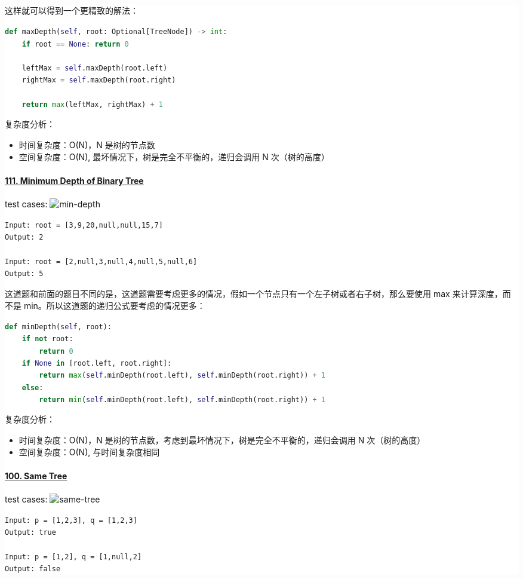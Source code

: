 这样就可以得到一个更精致的解法：

```python
def maxDepth(self, root: Optional[TreeNode]) -> int:
    if root == None: return 0

    leftMax = self.maxDepth(root.left)
    rightMax = self.maxDepth(root.right)

    return max(leftMax, rightMax) + 1
```

复杂度分析：

- 时间复杂度：O(N)，N 是树的节点数
- 空间复杂度：O(N), 最坏情况下，树是完全不平衡的，递归会调用 N 次（树的高度）

#### [111. Minimum Depth of Binary Tree](https://leetcode.com/problems/minimum-depth-of-binary-tree/)

test cases:
![min-depth](https://assets.leetcode.com/uploads/2020/10/12/ex_depth.jpg)

```text
Input: root = [3,9,20,null,null,15,7]
Output: 2

Input: root = [2,null,3,null,4,null,5,null,6]
Output: 5
```

这道题和前面的题目不同的是，这道题需要考虑更多的情况，假如一个节点只有一个左子树或者右子树，那么要使用 max 来计算深度，而不是 min。所以这道题的递归公式要考虑的情况更多：

```python
def minDepth(self, root):
    if not root:
        return 0
    if None in [root.left, root.right]:
        return max(self.minDepth(root.left), self.minDepth(root.right)) + 1
    else:
        return min(self.minDepth(root.left), self.minDepth(root.right)) + 1
```

复杂度分析：

- 时间复杂度：O(N)，N 是树的节点数，考虑到最坏情况下，树是完全不平衡的，递归会调用 N 次（树的高度）
- 空间复杂度：O(N), 与时间复杂度相同

#### [100. Same Tree](https://leetcode.com/problems/same-tree/)

test cases:
![same-tree](https://assets.leetcode.com/uploads/2020/12/20/ex1.jpg)

```text
Input: p = [1,2,3], q = [1,2,3]
Output: true

Input: p = [1,2], q = [1,null,2]
Output: false
```
